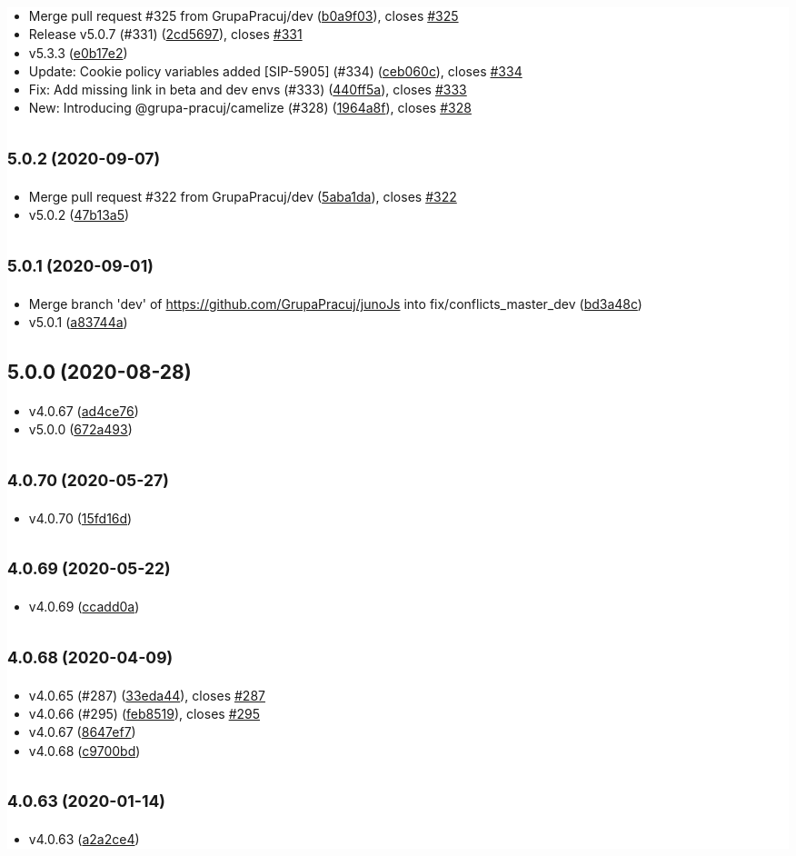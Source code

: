 - Merge pull request #325 from GrupaPracuj/dev ([b0a9f03](https://github.com/GrupaPracuj/junoJs/commit/b0a9f03)), closes [#325](https://github.com/GrupaPracuj/junoJs/issues/325)
- Release v5.0.7 (#331) ([2cd5697](https://github.com/GrupaPracuj/junoJs/commit/2cd5697)), closes [#331](https://github.com/GrupaPracuj/junoJs/issues/331)
- v5.3.3 ([e0b17e2](https://github.com/GrupaPracuj/junoJs/commit/e0b17e2))
- Update: Cookie policy variables added [SIP-5905] (#334) ([ceb060c](https://github.com/GrupaPracuj/junoJs/commit/ceb060c)), closes [#334](https://github.com/GrupaPracuj/junoJs/issues/334)
- Fix: Add missing link in beta and dev envs (#333) ([440ff5a](https://github.com/GrupaPracuj/junoJs/commit/440ff5a)), closes [#333](https://github.com/GrupaPracuj/junoJs/issues/333)
- New: Introducing @grupa-pracuj/camelize (#328) ([1964a8f](https://github.com/GrupaPracuj/junoJs/commit/1964a8f)), closes [#328](https://github.com/GrupaPracuj/junoJs/issues/328)

## <small>5.0.2 (2020-09-07)</small>

- Merge pull request #322 from GrupaPracuj/dev ([5aba1da](https://github.com/GrupaPracuj/junoJs/commit/5aba1da)), closes [#322](https://github.com/GrupaPracuj/junoJs/issues/322)
- v5.0.2 ([47b13a5](https://github.com/GrupaPracuj/junoJs/commit/47b13a5))

## <small>5.0.1 (2020-09-01)</small>

- Merge branch 'dev' of https://github.com/GrupaPracuj/junoJs into fix/conflicts_master_dev ([bd3a48c](https://github.com/GrupaPracuj/junoJs/commit/bd3a48c))
- v5.0.1 ([a83744a](https://github.com/GrupaPracuj/junoJs/commit/a83744a))

## 5.0.0 (2020-08-28)

- v4.0.67 ([ad4ce76](https://github.com/GrupaPracuj/junoJs/commit/ad4ce76))
- v5.0.0 ([672a493](https://github.com/GrupaPracuj/junoJs/commit/672a493))

## <small>4.0.70 (2020-05-27)</small>

- v4.0.70 ([15fd16d](https://github.com/GrupaPracuj/junoJs/commit/15fd16d))

## <small>4.0.69 (2020-05-22)</small>

- v4.0.69 ([ccadd0a](https://github.com/GrupaPracuj/junoJs/commit/ccadd0a))

## <small>4.0.68 (2020-04-09)</small>

- v4.0.65 (#287) ([33eda44](https://github.com/GrupaPracuj/junoJs/commit/33eda44)), closes [#287](https://github.com/GrupaPracuj/junoJs/issues/287)
- v4.0.66 (#295) ([feb8519](https://github.com/GrupaPracuj/junoJs/commit/feb8519)), closes [#295](https://github.com/GrupaPracuj/junoJs/issues/295)
- v4.0.67 ([8647ef7](https://github.com/GrupaPracuj/junoJs/commit/8647ef7))
- v4.0.68 ([c9700bd](https://github.com/GrupaPracuj/junoJs/commit/c9700bd))

## <small>4.0.63 (2020-01-14)</small>

- v4.0.63 ([a2a2ce4](https://github.com/GrupaPracuj/junoJs/commit/a2a2ce4))

